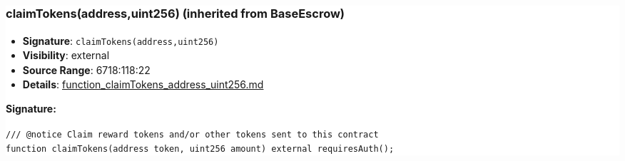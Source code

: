 ### claimTokens(address,uint256) (inherited from BaseEscrow)

- **Signature**: `claimTokens(address,uint256)`
- **Visibility**: external
- **Source Range**: 6718:118:22
- **Details**: [function_claimTokens_address_uint256.md](./function_claimTokens_address_uint256.md)

**Signature:**
```solidity
/// @notice Claim reward tokens and/or other tokens sent to this contract
function claimTokens(address token, uint256 amount) external requiresAuth();
```
